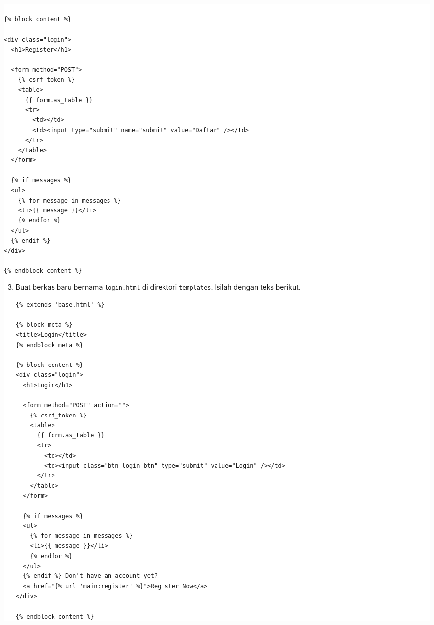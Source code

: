    ```
   
   {% block content %}
   
   <div class="login">
     <h1>Register</h1>
   
     <form method="POST">
       {% csrf_token %}
       <table>
         {{ form.as_table }}
         <tr>
           <td></td>
           <td><input type="submit" name="submit" value="Daftar" /></td>
         </tr>
       </table>
     </form>
   
     {% if messages %}
     <ul>
       {% for message in messages %}
       <li>{{ message }}</li>
       {% endfor %}
     </ul>
     {% endif %}
   </div>
   
   {% endblock content %}
   ```
3. Buat berkas baru bernama `login.html` di direktori `templates`. Isilah dengan teks berikut.
   ```
   {% extends 'base.html' %}
   
   {% block meta %}
   <title>Login</title>
   {% endblock meta %}
   
   {% block content %}
   <div class="login">
     <h1>Login</h1>
   
     <form method="POST" action="">
       {% csrf_token %}
       <table>
         {{ form.as_table }}
         <tr>
           <td></td>
           <td><input class="btn login_btn" type="submit" value="Login" /></td>
         </tr>
       </table>
     </form>
   
     {% if messages %}
     <ul>
       {% for message in messages %}
       <li>{{ message }}</li>
       {% endfor %}
     </ul>
     {% endif %} Don't have an account yet?
     <a href="{% url 'main:register' %}">Register Now</a>
   </div>
   
   {% endblock content %}
   ```